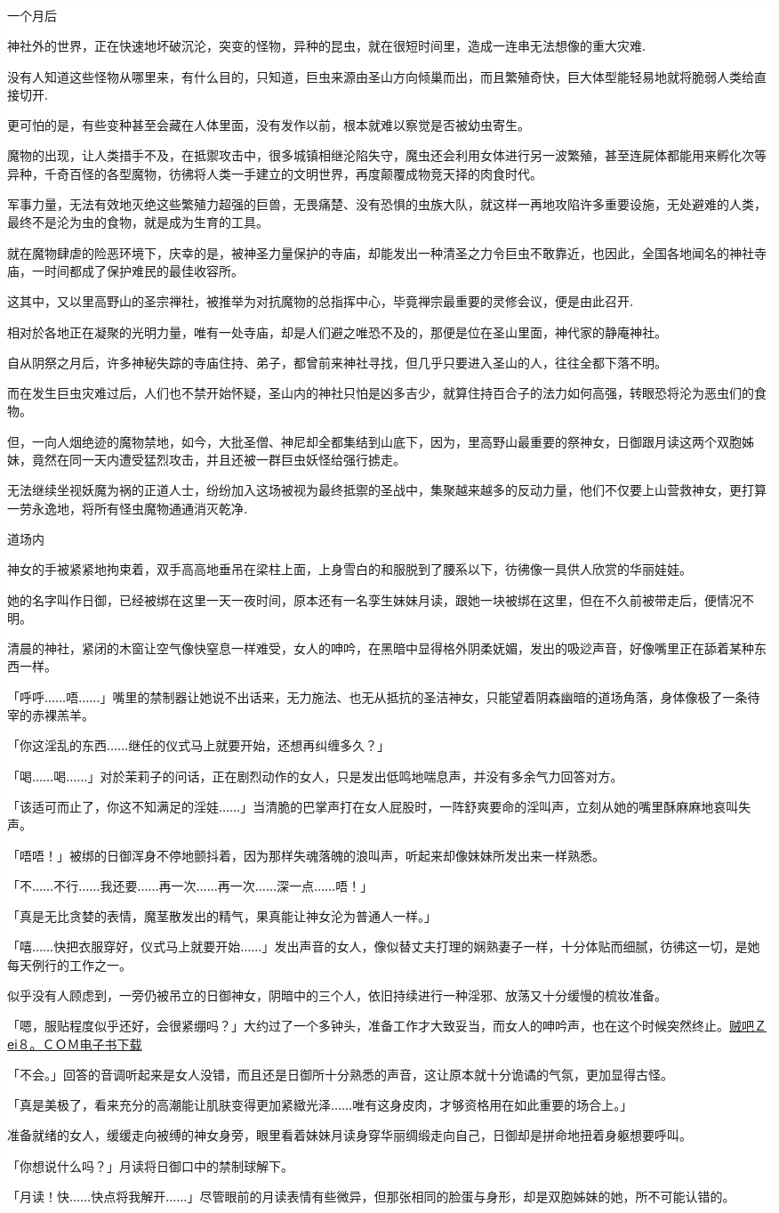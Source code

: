一个月后

神社外的世界，正在快速地坏破沉沦，突变的怪物，异种的昆虫，就在很短时间里，造成一连串无法想像的重大灾难.

没有人知道这些怪物从哪里来，有什么目的，只知道，巨虫来源由圣山方向倾巢而出，而且繁殖奇快，巨大体型能轻易地就将脆弱人类给直接切开.

更可怕的是，有些变种甚至会藏在人体里面，没有发作以前，根本就难以察觉是否被幼虫寄生。

魔物的出现，让人类措手不及，在抵禦攻击中，很多城镇相继沦陷失守，魔虫还会利用女体进行另一波繁殖，甚至连屍体都能用来孵化次等异种，千奇百怪的各型魔物，彷彿将人类一手建立的文明世界，再度颠覆成物竞天择的肉食时代。

军事力量，无法有效地灭绝这些繁殖力超强的巨兽，无畏痛楚、没有恐惧的虫族大队，就这样一再地攻陷许多重要设施，无处避难的人类，最终不是沦为虫的食物，就是成为生育的工具。

就在魔物肆虐的险恶环境下，庆幸的是，被神圣力量保护的寺庙，却能发出一种清圣之力令巨虫不敢靠近，也因此，全国各地闻名的神社寺庙，一时间都成了保护难民的最佳收容所。

这其中，又以里高野山的圣宗禅社，被推举为对抗魔物的总指挥中心，毕竟禅宗最重要的灵修会议，便是由此召开.

相对於各地正在凝聚的光明力量，唯有一处寺庙，却是人们避之唯恐不及的，那便是位在圣山里面，神代家的静庵神社。

自从阴祭之月后，许多神秘失踪的寺庙住持、弟子，都曾前来神社寻找，但几乎只要进入圣山的人，往往全都下落不明。

而在发生巨虫灾难过后，人们也不禁开始怀疑，圣山内的神社只怕是凶多吉少，就算住持百合子的法力如何高强，转眼恐将沦为恶虫们的食物。

但，一向人烟绝迹的魔物禁地，如今，大批圣僧、神尼却全都集结到山底下，因为，里高野山最重要的祭神女，日御跟月读这两个双胞姊妹，竟然在同一天内遭受猛烈攻击，并且还被一群巨虫妖怪给强行掳走。

无法继续坐视妖魔为祸的正道人士，纷纷加入这场被视为最终抵禦的圣战中，集聚越来越多的反动力量，他们不仅要上山营救神女，更打算一劳永逸地，将所有怪虫魔物通通消灭乾净.

道场内

神女的手被紧紧地拘束着，双手高高地垂吊在梁柱上面，上身雪白的和服脱到了腰系以下，彷彿像一具供人欣赏的华丽娃娃。

她的名字叫作日御，已经被绑在这里一天一夜时间，原本还有一名孪生妹妹月读，跟她一块被绑在这里，但在不久前被带走后，便情况不明。

清晨的神社，紧闭的木窗让空气像快窒息一样难受，女人的呻吟，在黑暗中显得格外阴柔妩媚，发出的吸逤声音，好像嘴里正在舔着某种东西一样。

「呼呼……唔……」嘴里的禁制器让她说不出话来，无力施法、也无从抵抗的圣洁神女，只能望着阴森幽暗的道场角落，身体像极了一条待宰的赤裸羔羊。

「你这淫乱的东西……继任的仪式马上就要开始，还想再纠缠多久？」

「喝……喝……」对於茉莉子的问话，正在剧烈动作的女人，只是发出低鸣地喘息声，并没有多余气力回答对方。

「该适可而止了，你这不知满足的淫娃……」当清脆的巴掌声打在女人屁股时，一阵舒爽要命的淫叫声，立刻从她的嘴里酥麻麻地哀叫失声。

「唔唔！」被绑的日御浑身不停地颤抖着，因为那样失魂落魄的浪叫声，听起来却像妹妹所发出来一样熟悉。

「不……不行……我还要……再一次……再一次……深一点……唔！」

「真是无比贪婪的表情，魔茎散发出的精气，果真能让神女沦为普通人一样。」

「嘻……快把衣服穿好，仪式马上就要开始……」发出声音的女人，像似替丈夫打理的娴熟妻子一样，十分体贴而细腻，彷彿这一切，是她每天例行的工作之一。

似乎没有人顾虑到，一旁仍被吊立的日御神女，阴暗中的三个人，依旧持续进行一种淫邪、放荡又十分缓慢的梳妆准备。

「嗯，服贴程度似乎还好，会很紧绷吗？」大约过了一个多钟头，准备工作才大致妥当，而女人的呻吟声，也在这个时候突然终止。[贼吧Ｚei８。ＣＯＭ电子书下载](http://Zei8.me)

「不会。」回答的音调听起来是女人没错，而且还是日御所十分熟悉的声音，这让原本就十分诡谲的气氛，更加显得古怪。

「真是美极了，看来充分的高潮能让肌肤变得更加紧緻光泽……唯有这身皮肉，才够资格用在如此重要的场合上。」

准备就绪的女人，缓缓走向被缚的神女身旁，眼里看着妹妹月读身穿华丽绸缎走向自己，日御却是拼命地扭着身躯想要呼叫。

「你想说什么吗？」月读将日御口中的禁制球解下。

「月读！快……快点将我解开……」尽管眼前的月读表情有些微异，但那张相同的脸蛋与身形，却是双胞姊妹的她，所不可能认错的。
